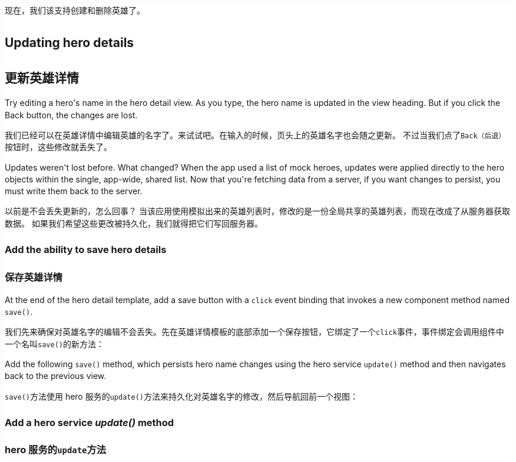 现在，我们该支持创建和删除英雄了。



## Updating hero details

## 更新英雄详情

Try editing a hero's name in the hero detail view.
As you type, the hero name is updated in the view heading.
But if you click the Back button, the changes are lost.

我们已经可以在英雄详情中编辑英雄的名字了。来试试吧。在输入的时候，页头上的英雄名字也会随之更新。
不过当我们点了`Back（后退）`按钮时，这些修改就丢失了。


Updates weren't lost before. What changed?
When the app used a list of mock heroes, updates were applied directly to the
hero objects within the single, app-wide, shared list. Now that you're fetching data
from a server, if you want changes to persist, you must write them back to
the server.

以前是不会丢失更新的，怎么回事？
当该应用使用模拟出来的英雄列表时，修改的是一份全局共享的英雄列表，而现在改成了从服务器获取数据。
如果我们希望这些更改被持久化，我们就得把它们写回服务器。

### Add the ability to save hero details

### 保存英雄详情

At the end of the hero detail template, add a save button with a `click` event
binding that invokes a new component method named `save()`.


我们先来确保对英雄名字的编辑不会丢失。先在英雄详情模板的底部添加一个保存按钮，它绑定了一个`click`事件，事件绑定会调用组件中一个名叫`save()`的新方法：

<code-example path="toh-pt6/src/app/hero-detail.component.html" region="save" title="src/app/hero-detail.component.html (save)">

</code-example>


Add the following `save()` method, which persists hero name changes using the hero service
`update()` method and then navigates back to the previous view.


`save()`方法使用 hero 服务的`update()`方法来持久化对英雄名字的修改，然后导航回前一个视图：

<code-example path="toh-pt6/src/app/hero-detail.component.ts" region="save" title="src/app/hero-detail.component.ts (save)">

</code-example>


### Add a hero service _update()_ method

### hero 服务的`update`方法
